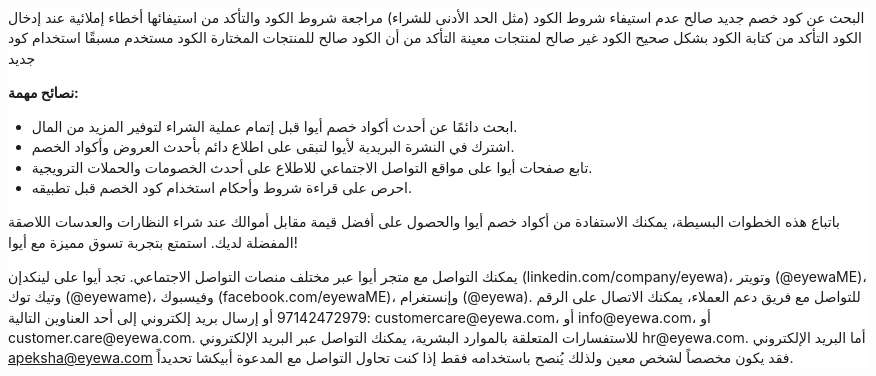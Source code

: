 <td>البحث عن كود خصم جديد صالح</td>
</tr>
<tr>
<td>عدم استيفاء شروط الكود (مثل الحد الأدنى للشراء)</td>
<td>مراجعة شروط الكود والتأكد من استيفائها</td>
</tr>
<tr>
<td>أخطاء إملائية عند إدخال الكود</td>
<td>التأكد من كتابة الكود بشكل صحيح</td>
</tr>
<tr>
<td>الكود غير صالح لمنتجات معينة</td>
<td>التأكد من أن الكود صالح للمنتجات المختارة</td>
</tr>
<tr>
<td>الكود مستخدم مسبقًا</td>
<td>استخدام كود جديد</td>
</tr>
</tbody>
</table>
<p><strong>نصائح مهمة:</strong></p>
<ul>
<li>ابحث دائمًا عن أحدث أكواد خصم أيوا قبل إتمام عملية الشراء لتوفير المزيد من المال.</li>
<li>اشترك في النشرة البريدية لأيوا لتبقى على اطلاع دائم بأحدث العروض وأكواد الخصم.</li>
<li>تابع صفحات أيوا على مواقع التواصل الاجتماعي للاطلاع على أحدث الخصومات والحملات الترويجية.</li>
<li>احرص على قراءة شروط وأحكام استخدام كود الخصم قبل تطبيقه.</li>
</ul>
<p>باتباع هذه الخطوات البسيطة، يمكنك الاستفادة من أكواد خصم أيوا والحصول على أفضل قيمة مقابل أموالك عند شراء النظارات والعدسات اللاصقة المفضلة لديك.  استمتع بتجربة تسوق مميزة مع أيوا!</p>
<p>يمكنك التواصل مع متجر أيوا عبر مختلف منصات التواصل الاجتماعي.  تجد أيوا على لينكدإن (linkedin.com/company/eyewa)، وتويتر (@eyewaME)، وتيك توك (@eyewame)، وفيسبوك (facebook.com/eyewaME)، وإنستغرام (@eyewa).  للتواصل مع فريق دعم العملاء، يمكنك الاتصال على الرقم  97142472979 أو إرسال بريد إلكتروني إلى أحد العناوين التالية: customercare@eyewa.com، أو info@eyewa.com، أو customer.care@eyewa.com.  للاستفسارات المتعلقة بالموارد البشرية، يمكنك التواصل عبر البريد الإلكتروني hr@eyewa.com.  أما البريد الإلكتروني <a href="&#x6d;a&#x69;&#x6c;&#x74;&#x6f;&#x3a;&#x61;&#112;&#101;&#107;&#115;&#104;a&#x40;e&#121;ew&#97;.&#99;&#111;&#x6d;">&#x61;&#112;&#x65;&#x6b;&#x73;&#104;&#x61;&#64;&#x65;&#121;&#x65;w&#x61;&#46;&#99;&#111;&#x6d;</a>  فقد يكون مخصصاً لشخص معين ولذلك يُنصح باستخدامه فقط إذا كنت تحاول التواصل مع المدعوة أبيكشا تحديداً.</p>
